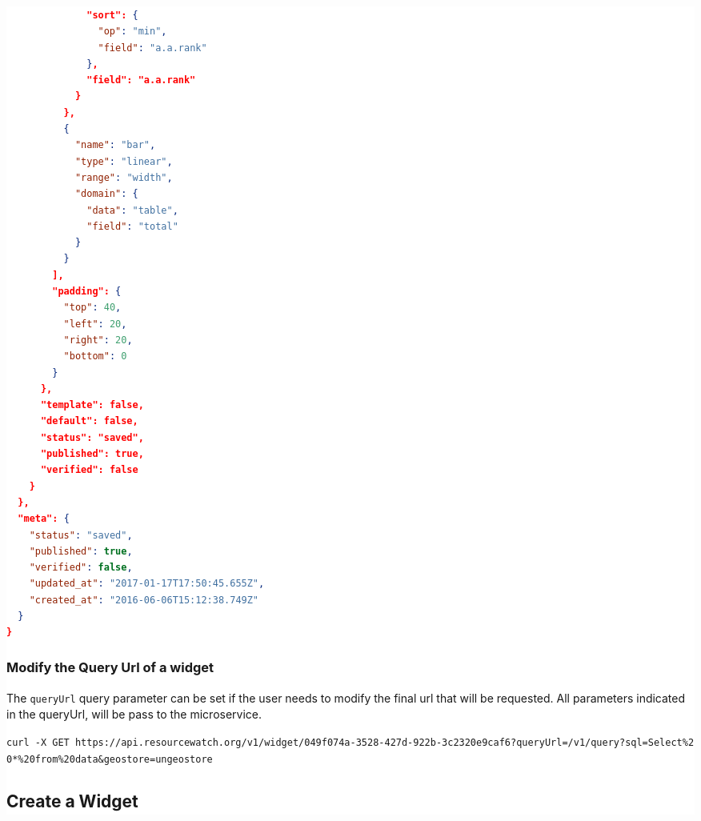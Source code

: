 ```json
              "sort": {
                "op": "min",
                "field": "a.a.rank"
              },
              "field": "a.a.rank"
            }
          },
          {
            "name": "bar",
            "type": "linear",
            "range": "width",
            "domain": {
              "data": "table",
              "field": "total"
            }
          }
        ],
        "padding": {
          "top": 40,
          "left": 20,
          "right": 20,
          "bottom": 0
        }
      },
      "template": false,
      "default": false,
      "status": "saved",
      "published": true,
      "verified": false
    }
  },
  "meta": {
    "status": "saved",
    "published": true,
    "verified": false,
    "updated_at": "2017-01-17T17:50:45.655Z",
    "created_at": "2016-06-06T15:12:38.749Z"
  }
}
```

### Modify the Query Url of a widget

The `queryUrl` query parameter can be set if the user needs to modify the final url that will be requested. All parameters indicated in the queryUrl, will be pass to the microservice.

```shell
curl -X GET https://api.resourcewatch.org/v1/widget/049f074a-3528-427d-922b-3c2320e9caf6?queryUrl=/v1/query?sql=Select%20*%20from%20data&geostore=ungeostore
```

## Create a Widget
